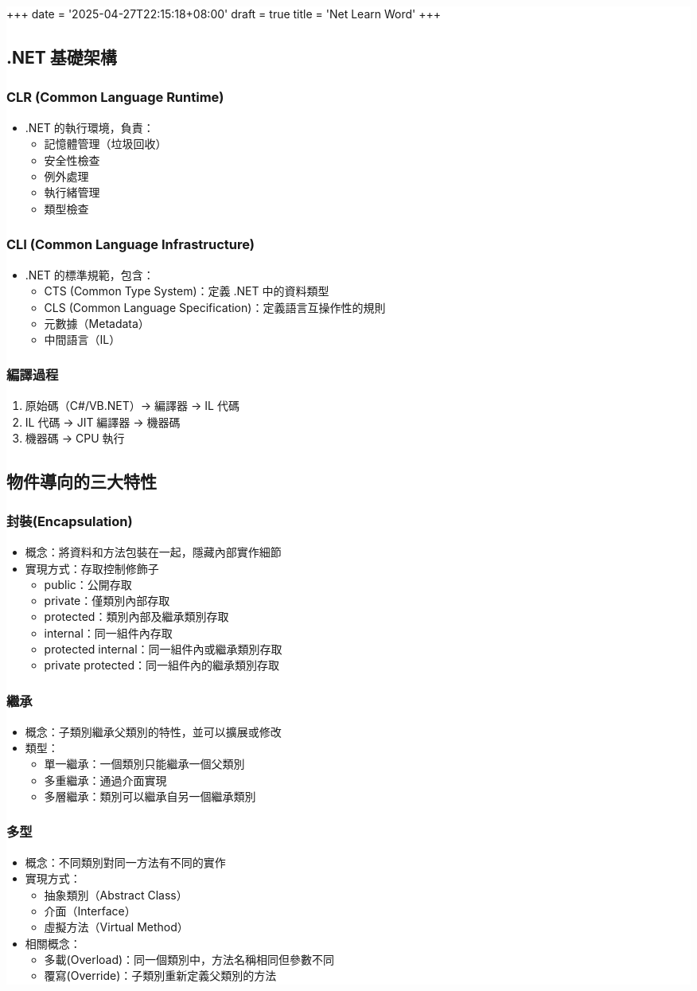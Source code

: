 +++
date = '2025-04-27T22:15:18+08:00'
draft = true
title = 'Net Learn Word'
+++

## .NET 基礎架構

### CLR (Common Language Runtime)
- .NET 的執行環境，負責：
  - 記憶體管理（垃圾回收）
  - 安全性檢查
  - 例外處理
  - 執行緒管理
  - 類型檢查

### CLI (Common Language Infrastructure)
- .NET 的標準規範，包含：
  - CTS (Common Type System)：定義 .NET 中的資料類型
  - CLS (Common Language Specification)：定義語言互操作性的規則
  - 元數據（Metadata）
  - 中間語言（IL）

### 編譯過程
1. 原始碼（C#/VB.NET）→ 編譯器 → IL 代碼
2. IL 代碼 → JIT 編譯器 → 機器碼
3. 機器碼 → CPU 執行

## 物件導向的三大特性

### 封裝(Encapsulation)
- 概念：將資料和方法包裝在一起，隱藏內部實作細節
- 實現方式：存取控制修飾子
  * public：公開存取
  * private：僅類別內部存取
  * protected：類別內部及繼承類別存取
  * internal：同一組件內存取
  * protected internal：同一組件內或繼承類別存取
  * private protected：同一組件內的繼承類別存取

### 繼承
- 概念：子類別繼承父類別的特性，並可以擴展或修改
- 類型：
  * 單一繼承：一個類別只能繼承一個父類別
  * 多重繼承：通過介面實現
  * 多層繼承：類別可以繼承自另一個繼承類別

### 多型
- 概念：不同類別對同一方法有不同的實作
- 實現方式：
  * 抽象類別（Abstract Class）
  * 介面（Interface）
  * 虛擬方法（Virtual Method）
- 相關概念：
  * 多載(Overload)：同一個類別中，方法名稱相同但參數不同
  * 覆寫(Override)：子類別重新定義父類別的方法
